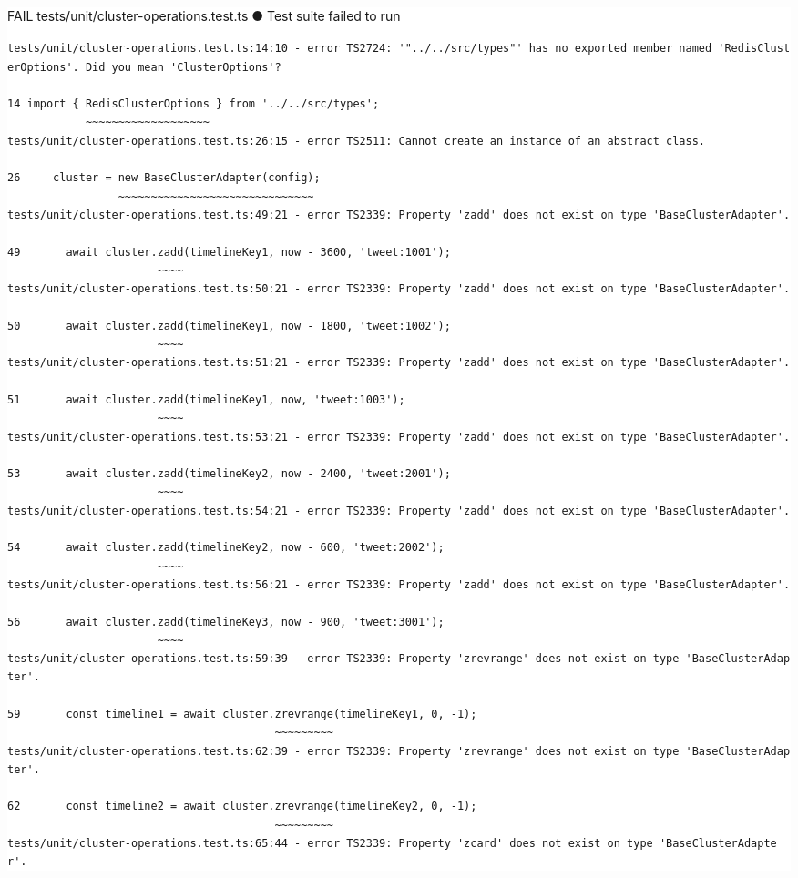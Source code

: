 FAIL tests/unit/cluster-operations.test.ts
  ● Test suite failed to run

    tests/unit/cluster-operations.test.ts:14:10 - error TS2724: '"../../src/types"' has no exported member named 'RedisClusterOptions'. Did you mean 'ClusterOptions'?

    14 import { RedisClusterOptions } from '../../src/types';
                ~~~~~~~~~~~~~~~~~~~
    tests/unit/cluster-operations.test.ts:26:15 - error TS2511: Cannot create an instance of an abstract class.

    26     cluster = new BaseClusterAdapter(config);
                     ~~~~~~~~~~~~~~~~~~~~~~~~~~~~~~
    tests/unit/cluster-operations.test.ts:49:21 - error TS2339: Property 'zadd' does not exist on type 'BaseClusterAdapter'.

    49       await cluster.zadd(timelineKey1, now - 3600, 'tweet:1001');
                           ~~~~
    tests/unit/cluster-operations.test.ts:50:21 - error TS2339: Property 'zadd' does not exist on type 'BaseClusterAdapter'.

    50       await cluster.zadd(timelineKey1, now - 1800, 'tweet:1002');
                           ~~~~
    tests/unit/cluster-operations.test.ts:51:21 - error TS2339: Property 'zadd' does not exist on type 'BaseClusterAdapter'.

    51       await cluster.zadd(timelineKey1, now, 'tweet:1003');
                           ~~~~
    tests/unit/cluster-operations.test.ts:53:21 - error TS2339: Property 'zadd' does not exist on type 'BaseClusterAdapter'.

    53       await cluster.zadd(timelineKey2, now - 2400, 'tweet:2001');
                           ~~~~
    tests/unit/cluster-operations.test.ts:54:21 - error TS2339: Property 'zadd' does not exist on type 'BaseClusterAdapter'.

    54       await cluster.zadd(timelineKey2, now - 600, 'tweet:2002');
                           ~~~~
    tests/unit/cluster-operations.test.ts:56:21 - error TS2339: Property 'zadd' does not exist on type 'BaseClusterAdapter'.

    56       await cluster.zadd(timelineKey3, now - 900, 'tweet:3001');
                           ~~~~
    tests/unit/cluster-operations.test.ts:59:39 - error TS2339: Property 'zrevrange' does not exist on type 'BaseClusterAdapter'.

    59       const timeline1 = await cluster.zrevrange(timelineKey1, 0, -1);
                                             ~~~~~~~~~
    tests/unit/cluster-operations.test.ts:62:39 - error TS2339: Property 'zrevrange' does not exist on type 'BaseClusterAdapter'.

    62       const timeline2 = await cluster.zrevrange(timelineKey2, 0, -1);
                                             ~~~~~~~~~
    tests/unit/cluster-operations.test.ts:65:44 - error TS2339: Property 'zcard' does not exist on type 'BaseClusterAdapter'.
